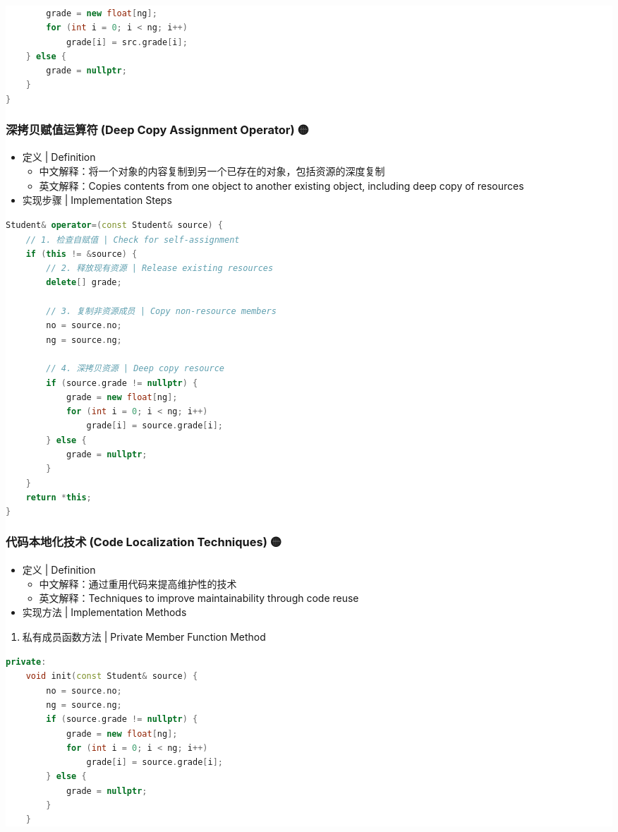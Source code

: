 ```cpp
        grade = new float[ng];
        for (int i = 0; i < ng; i++)
            grade[i] = src.grade[i];
    } else {
        grade = nullptr;
    }
}
```

### 深拷贝赋值运算符 (Deep Copy Assignment Operator) 🟡
- 定义 | Definition
  - 中文解释：将一个对象的内容复制到另一个已存在的对象，包括资源的深度复制
  - 英文解释：Copies contents from one object to another existing object, including deep copy of resources
- 实现步骤 | Implementation Steps
```cpp
Student& operator=(const Student& source) {
    // 1. 检查自赋值 | Check for self-assignment
    if (this != &source) {
        // 2. 释放现有资源 | Release existing resources
        delete[] grade;
        
        // 3. 复制非资源成员 | Copy non-resource members
        no = source.no;
        ng = source.ng;
        
        // 4. 深拷贝资源 | Deep copy resource
        if (source.grade != nullptr) {
            grade = new float[ng];
            for (int i = 0; i < ng; i++)
                grade[i] = source.grade[i];
        } else {
            grade = nullptr;
        }
    }
    return *this;
}
```

### 代码本地化技术 (Code Localization Techniques) 🟡
- 定义 | Definition
  - 中文解释：通过重用代码来提高维护性的技术
  - 英文解释：Techniques to improve maintainability through code reuse
- 实现方法 | Implementation Methods
1. 私有成员函数方法 | Private Member Function Method
```cpp
private:
    void init(const Student& source) {
        no = source.no;
        ng = source.ng;
        if (source.grade != nullptr) {
            grade = new float[ng];
            for (int i = 0; i < ng; i++)
                grade[i] = source.grade[i];
        } else {
            grade = nullptr;
        }
    }
```
